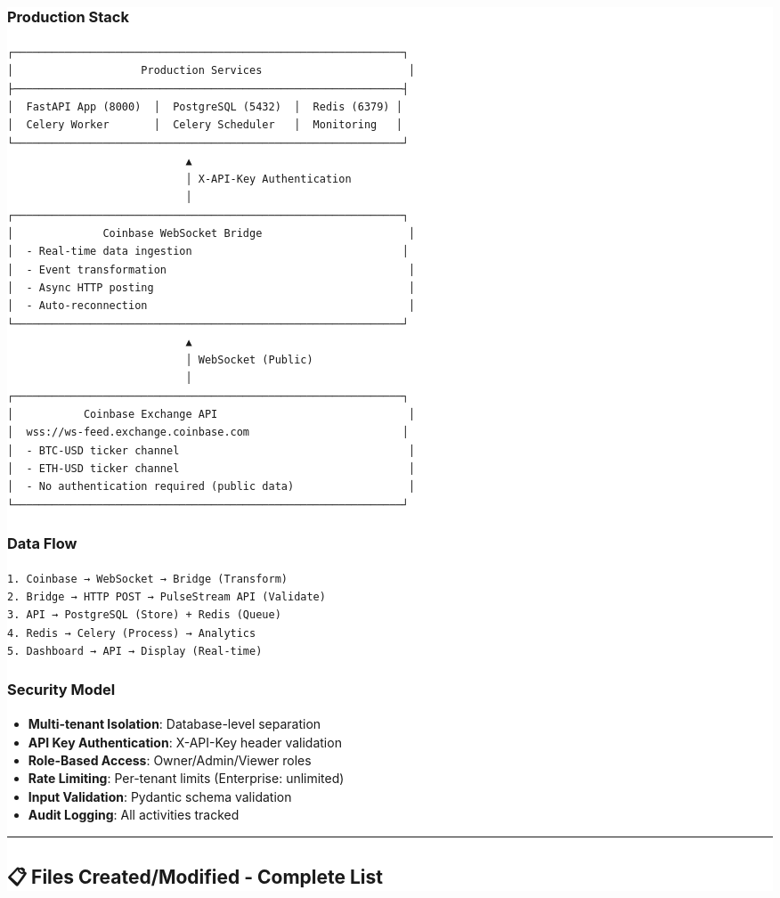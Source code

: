 ### Production Stack
```
┌─────────────────────────────────────────────────────────────┐
│                    Production Services                       │
├─────────────────────────────────────────────────────────────┤
│  FastAPI App (8000)  │  PostgreSQL (5432)  │  Redis (6379) │
│  Celery Worker       │  Celery Scheduler   │  Monitoring   │
└─────────────────────────────────────────────────────────────┘
                            ▲
                            │ X-API-Key Authentication
                            │
┌─────────────────────────────────────────────────────────────┐
│              Coinbase WebSocket Bridge                       │
│  - Real-time data ingestion                                 │
│  - Event transformation                                      │
│  - Async HTTP posting                                        │
│  - Auto-reconnection                                         │
└─────────────────────────────────────────────────────────────┘
                            ▲
                            │ WebSocket (Public)
                            │
┌─────────────────────────────────────────────────────────────┐
│           Coinbase Exchange API                              │
│  wss://ws-feed.exchange.coinbase.com                        │
│  - BTC-USD ticker channel                                    │
│  - ETH-USD ticker channel                                    │
│  - No authentication required (public data)                  │
└─────────────────────────────────────────────────────────────┘
```

### Data Flow
```
1. Coinbase → WebSocket → Bridge (Transform)
2. Bridge → HTTP POST → PulseStream API (Validate)
3. API → PostgreSQL (Store) + Redis (Queue)
4. Redis → Celery (Process) → Analytics
5. Dashboard → API → Display (Real-time)
```

### Security Model
- **Multi-tenant Isolation**: Database-level separation
- **API Key Authentication**: X-API-Key header validation
- **Role-Based Access**: Owner/Admin/Viewer roles
- **Rate Limiting**: Per-tenant limits (Enterprise: unlimited)
- **Input Validation**: Pydantic schema validation
- **Audit Logging**: All activities tracked

---

## 📋 Files Created/Modified - Complete List
